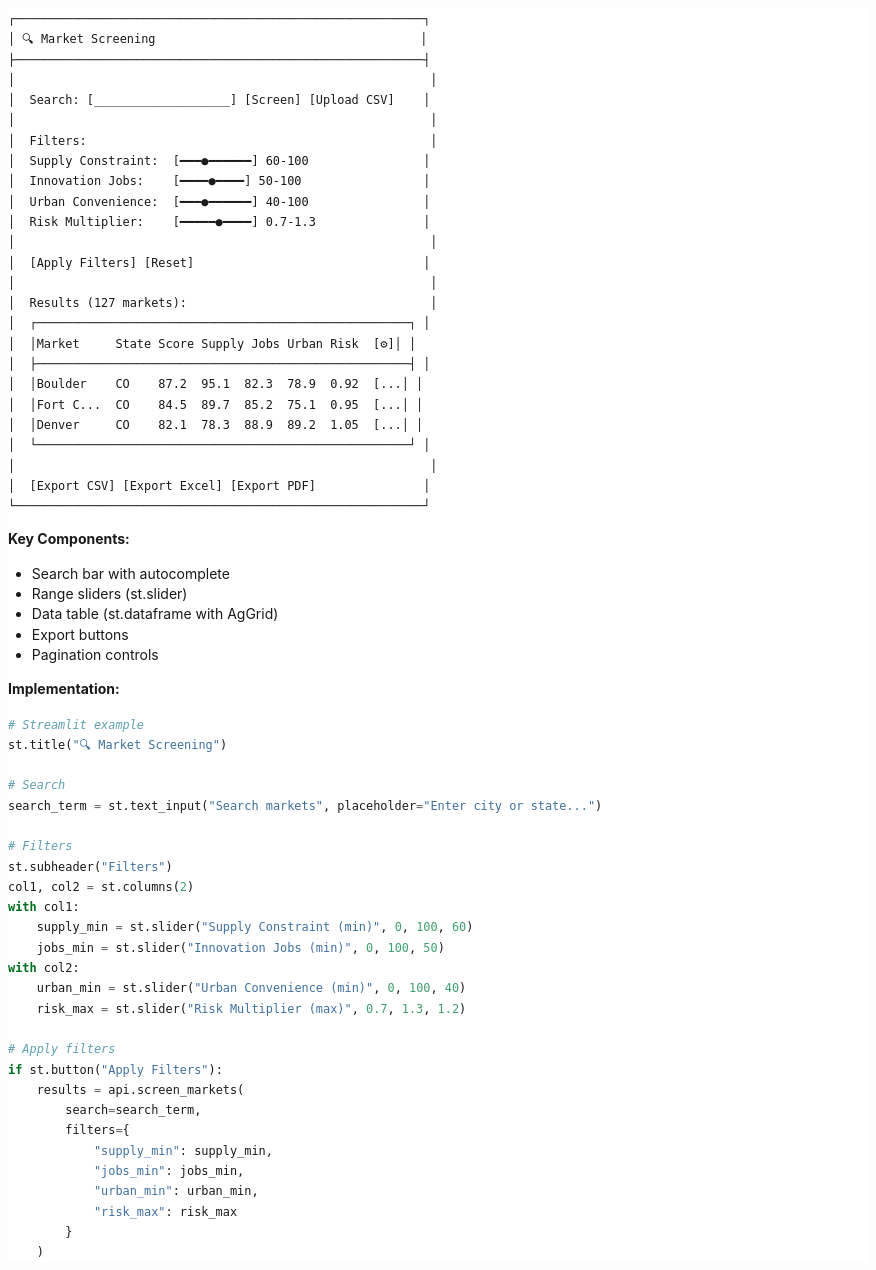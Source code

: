 ```
┌─────────────────────────────────────────────────────────┐
│ 🔍 Market Screening                                     │
├─────────────────────────────────────────────────────────┤
│                                                          │
│  Search: [___________________] [Screen] [Upload CSV]    │
│                                                          │
│  Filters:                                                │
│  Supply Constraint:  [━━━●━━━━━━] 60-100                │
│  Innovation Jobs:    [━━━━●━━━━] 50-100                 │
│  Urban Convenience:  [━━━●━━━━━━] 40-100                │
│  Risk Multiplier:    [━━━━━●━━━━] 0.7-1.3               │
│                                                          │
│  [Apply Filters] [Reset]                                │
│                                                          │
│  Results (127 markets):                                  │
│  ┌────────────────────────────────────────────────────┐ │
│  │Market     State Score Supply Jobs Urban Risk  [⚙]│ │
│  ├────────────────────────────────────────────────────┤ │
│  │Boulder    CO    87.2  95.1  82.3  78.9  0.92  [...│ │
│  │Fort C...  CO    84.5  89.7  85.2  75.1  0.95  [...│ │
│  │Denver     CO    82.1  78.3  88.9  89.2  1.05  [...│ │
│  └────────────────────────────────────────────────────┘ │
│                                                          │
│  [Export CSV] [Export Excel] [Export PDF]               │
└─────────────────────────────────────────────────────────┘
```

**Key Components:**

- Search bar with autocomplete
- Range sliders (st.slider)
- Data table (st.dataframe with AgGrid)
- Export buttons
- Pagination controls

**Implementation:**

```python
# Streamlit example
st.title("🔍 Market Screening")

# Search
search_term = st.text_input("Search markets", placeholder="Enter city or state...")

# Filters
st.subheader("Filters")
col1, col2 = st.columns(2)
with col1:
    supply_min = st.slider("Supply Constraint (min)", 0, 100, 60)
    jobs_min = st.slider("Innovation Jobs (min)", 0, 100, 50)
with col2:
    urban_min = st.slider("Urban Convenience (min)", 0, 100, 40)
    risk_max = st.slider("Risk Multiplier (max)", 0.7, 1.3, 1.2)

# Apply filters
if st.button("Apply Filters"):
    results = api.screen_markets(
        search=search_term,
        filters={
            "supply_min": supply_min,
            "jobs_min": jobs_min,
            "urban_min": urban_min,
            "risk_max": risk_max
        }
    )
```